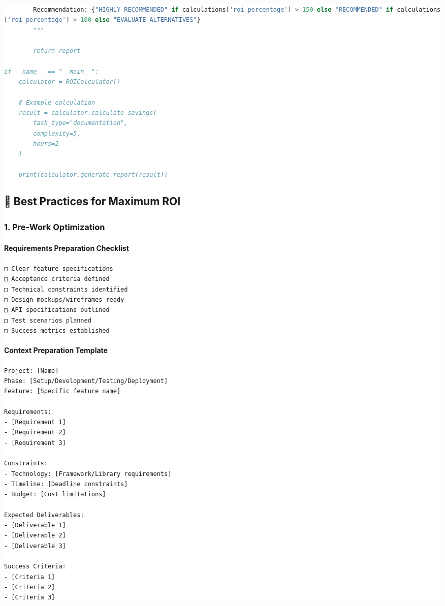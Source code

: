 ```python
        Recommendation: {"HIGHLY RECOMMENDED" if calculations['roi_percentage'] > 150 else "RECOMMENDED" if calculations['roi_percentage'] > 100 else "EVALUATE ALTERNATIVES"}
        """

        return report

if __name__ == "__main__":
    calculator = ROICalculator()

    # Example calculation
    result = calculator.calculate_savings(
        task_type="documentation",
        complexity=5,
        hours=2
    )

    print(calculator.generate_report(result))
```

## 🎯 Best Practices for Maximum ROI

### 1. Pre-Work Optimization

#### **Requirements Preparation Checklist**
```markdown
□ Clear feature specifications
□ Acceptance criteria defined
□ Technical constraints identified
□ Design mockups/wireframes ready
□ API specifications outlined
□ Test scenarios planned
□ Success metrics established
```

#### **Context Preparation Template**
```
Project: [Name]
Phase: [Setup/Development/Testing/Deployment]
Feature: [Specific feature name]

Requirements:
- [Requirement 1]
- [Requirement 2]
- [Requirement 3]

Constraints:
- Technology: [Framework/Library requirements]
- Timeline: [Deadline constraints]
- Budget: [Cost limitations]

Expected Deliverables:
- [Deliverable 1]
- [Deliverable 2]
- [Deliverable 3]

Success Criteria:
- [Criteria 1]
- [Criteria 2]
- [Criteria 3]
```
